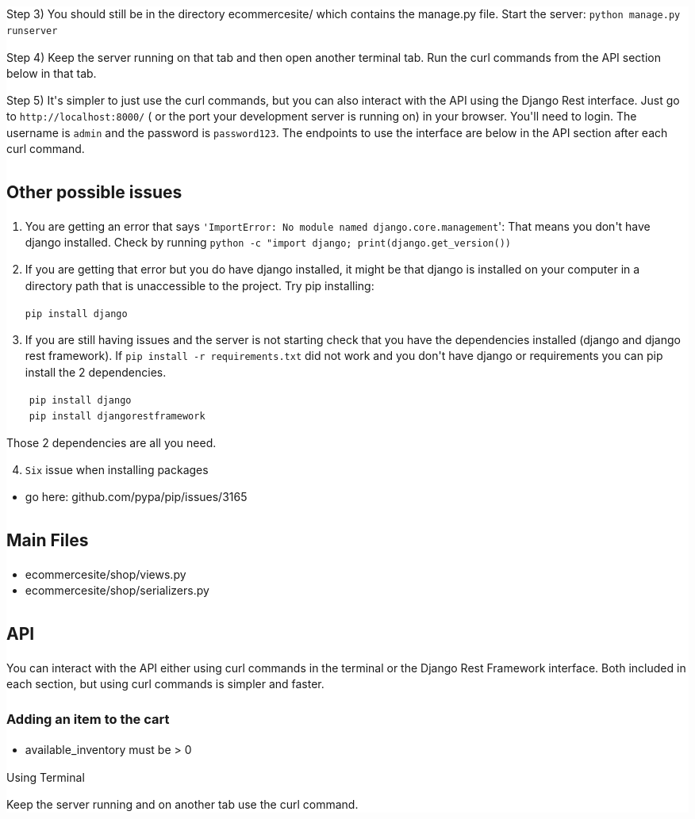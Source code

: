 Step 3) You should still be in the directory ecommercesite/ which contains the manage.py file.
    Start the server:
        `python manage.py runserver`

Step 4) Keep the server running on that tab and then open another terminal tab. Run the curl commands from the API section below in that tab.

Step 5) It's simpler to just use the curl commands, but you can also interact with the API
using the Django Rest interface. Just go to `http://localhost:8000/` ( or the port your development server is running on) in your browser. You'll need to login. The username is `admin` and the password is `password123`. The endpoints
to use the interface are below in the API section after each curl command.

## Other possible issues

1) You are getting an error that says `'ImportError: No module named django.core.management`':
    That means you don't have django installed. Check by running `python -c "import django; print(django.get_version())`
2) If you are getting that error but you do have django installed, it might be that django is installed on your computer in a directory path that is unaccessible to the project. Try pip installing:

    `pip install django`

3) If you are still having issues and the server is not starting check that you have the dependencies installed (django and django rest framework). 
If `pip install -r requirements.txt` did not work and you don't have django or requirements you can pip install the 2 dependencies.
```
    pip install django
    pip install djangorestframework
```
Those 2 dependencies are all you need.

4) `Six` issue when installing packages
  * go here: github.com/pypa/pip/issues/3165

## Main Files
* ecommercesite/shop/views.py
* ecommercesite/shop/serializers.py

## API

You can interact with the API either using curl commands in the terminal or the
Django Rest Framework interface. Both included in each section, but using
curl commands is simpler and faster.

### Adding an item to the cart

 - available_inventory must be > 0
 
Using Terminal

Keep the server running and on another tab use the curl command.
